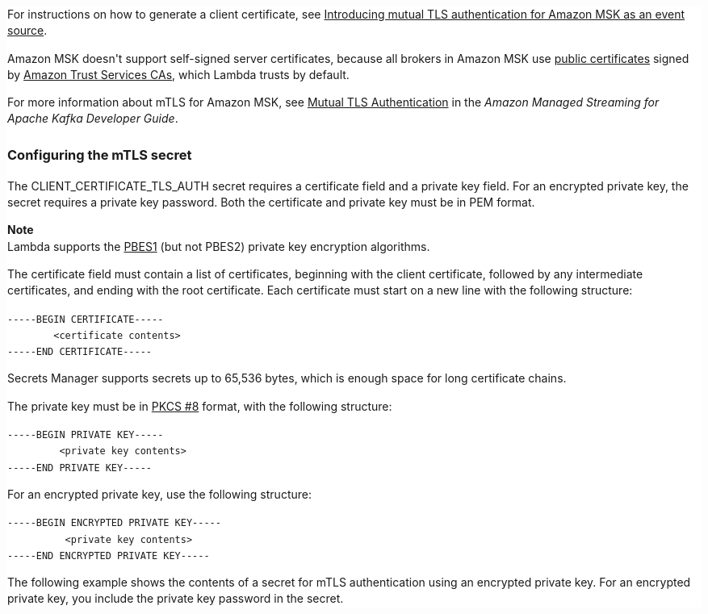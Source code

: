 For instructions on how to generate a client certificate, see [ Introducing mutual TLS authentication for Amazon MSK as an event source](http://aws.amazon.com/blogs/compute/introducing-mutual-tls-authentication-for-amazon-msk-as-an-event-source)\.

Amazon MSK doesn't support self\-signed server certificates, because all brokers in Amazon MSK use [public certificates](https://docs.aws.amazon.com/msk/latest/developerguide/msk-encryption.html) signed by [Amazon Trust Services CAs](https://www.amazontrust.com/repository/), which Lambda trusts by default\.



For more information about mTLS for Amazon MSK, see [Mutual TLS Authentication](https://docs.aws.amazon.com/msk/latest/developerguide/msk-authentication.html) in the *Amazon Managed Streaming for Apache Kafka Developer Guide*\.

### Configuring the mTLS secret<a name="smaa-auth-secret"></a>

The CLIENT\_CERTIFICATE\_TLS\_AUTH secret requires a certificate field and a private key field\. For an encrypted private key, the secret requires a private key password\. Both the certificate and private key must be in PEM format\.

**Note**  
Lambda supports the [PBES1](https://datatracker.ietf.org/doc/html/rfc2898/#section-6.1) \(but not PBES2\) private key encryption algorithms\.

The certificate field must contain a list of certificates, beginning with the client certificate, followed by any intermediate certificates, and ending with the root certificate\. Each certificate must start on a new line with the following structure:

```
-----BEGIN CERTIFICATE-----  
        <certificate contents>
-----END CERTIFICATE-----
```

Secrets Manager supports secrets up to 65,536 bytes, which is enough space for long certificate chains\.

The private key must be in [PKCS \#8](https://datatracker.ietf.org/doc/html/rfc5208) format, with the following structure:

```
-----BEGIN PRIVATE KEY-----  
         <private key contents>
-----END PRIVATE KEY-----
```

For an encrypted private key, use the following structure:

```
-----BEGIN ENCRYPTED PRIVATE KEY-----  
          <private key contents>
-----END ENCRYPTED PRIVATE KEY-----
```

The following example shows the contents of a secret for mTLS authentication using an encrypted private key\. For an encrypted private key, you include the private key password in the secret\.

